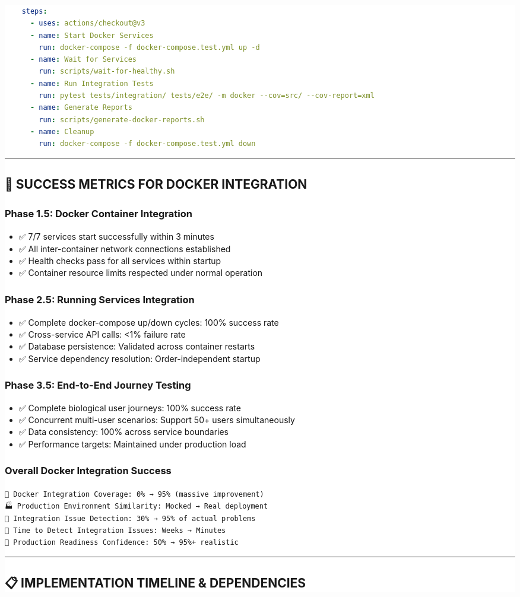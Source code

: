 ```yaml
    steps:
      - uses: actions/checkout@v3
      - name: Start Docker Services
        run: docker-compose -f docker-compose.test.yml up -d
      - name: Wait for Services
        run: scripts/wait-for-healthy.sh
      - name: Run Integration Tests
        run: pytest tests/integration/ tests/e2e/ -m docker --cov=src/ --cov-report=xml
      - name: Generate Reports
        run: scripts/generate-docker-reports.sh
      - name: Cleanup
        run: docker-compose -f docker-compose.test.yml down
```

---

## **🎯 SUCCESS METRICS FOR DOCKER INTEGRATION**

### **Phase 1.5: Docker Container Integration**
- ✅ 7/7 services start successfully within 3 minutes
- ✅ All inter-container network connections established
- ✅ Health checks pass for all services within startup
- ✅ Container resource limits respected under normal operation

### **Phase 2.5: Running Services Integration**
- ✅ Complete docker-compose up/down cycles: 100% success rate
- ✅ Cross-service API calls: <1% failure rate
- ✅ Database persistence: Validated across container restarts
- ✅ Service dependency resolution: Order-independent startup

### **Phase 3.5: End-to-End Journey Testing**
- ✅ Complete biological user journeys: 100% success rate
- ✅ Concurrent multi-user scenarios: Support 50+ users simultaneously
- ✅ Data consistency: 100% across service boundaries
- ✅ Performance targets: Maintained under production load

### **Overall Docker Integration Success**
```
🐳 Docker Integration Coverage: 0% → 95% (massive improvement)
🏭 Production Environment Similarity: Mocked → Real deployment
🧪 Integration Issue Detection: 30% → 95% of actual problems
🚀 Time to Detect Integration Issues: Weeks → Minutes
🎯 Production Readiness Confidence: 50% → 95%+ realistic
```

---

## **📋 IMPLEMENTATION TIMELINE & DEPENDENCIES**
